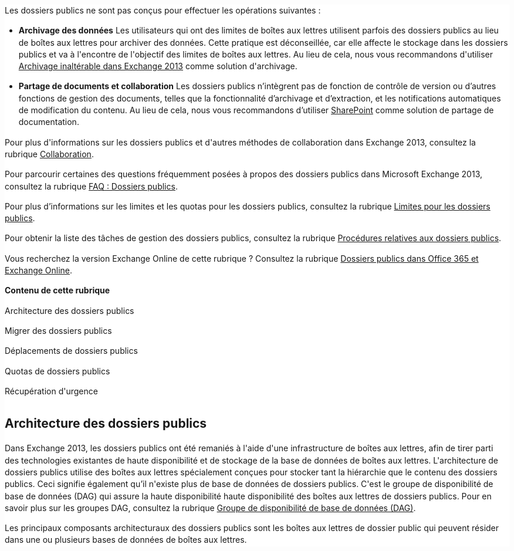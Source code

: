 
Les dossiers publics ne sont pas conçus pour effectuer les opérations suivantes :

  - **Archivage des données** Les utilisateurs qui ont des limites de boîtes aux lettres utilisent parfois des dossiers publics au lieu de boîtes aux lettres pour archiver des données. Cette pratique est déconseillée, car elle affecte le stockage dans les dossiers publics et va à l'encontre de l'objectif des limites de boîtes aux lettres. Au lieu de cela, nous vous recommandons d'utiliser [Archivage inaltérable dans Exchange 2013](in-place-archiving-in-exchange-2013-exchange-2013-help.md) comme solution d'archivage.

  - **Partage de documents et collaboration** Les dossiers publics n’intègrent pas de fonction de contrôle de version ou d’autres fonctions de gestion des documents, telles que la fonctionnalité d’archivage et d’extraction, et les notifications automatiques de modification du contenu. Au lieu de cela, nous vous recommandons d’utiliser [SharePoint](https://go.microsoft.com/fwlink/?linkid=282474) comme solution de partage de documentation.

Pour plus d'informations sur les dossiers publics et d'autres méthodes de collaboration dans Exchange 2013, consultez la rubrique [Collaboration](collaboration-exchange-2013-help.md).

Pour parcourir certaines des questions fréquemment posées à propos des dossiers publics dans Microsoft Exchange 2013, consultez la rubrique [FAQ : Dossiers publics](faq-public-folders-exchange-2013-help.md).

Pour plus d’informations sur les limites et les quotas pour les dossiers publics, consultez la rubrique [Limites pour les dossiers publics](limits-for-public-folders-exchange-2013-help.md).

Pour obtenir la liste des tâches de gestion des dossiers publics, consultez la rubrique [Procédures relatives aux dossiers publics](public-folder-procedures-exchange-2013-help.md).

Vous recherchez la version Exchange Online de cette rubrique ? Consultez la rubrique [Dossiers publics dans Office 365 et Exchange Online](https://technet.microsoft.com/fr-fr/library/jj200758\(v=exchg.150\)).

**Contenu de cette rubrique**

Architecture des dossiers publics

Migrer des dossiers publics

Déplacements de dossiers publics

Quotas de dossiers publics

Récupération d'urgence

## Architecture des dossiers publics

Dans Exchange 2013, les dossiers publics ont été remaniés à l'aide d'une infrastructure de boîtes aux lettres, afin de tirer parti des technologies existantes de haute disponibilité et de stockage de la base de données de boîtes aux lettres. L'architecture de dossiers publics utilise des boîtes aux lettres spécialement conçues pour stocker tant la hiérarchie que le contenu des dossiers publics. Ceci signifie également qu’il n'existe plus de base de données de dossiers publics. C'est le groupe de disponibilité de base de données (DAG) qui assure la haute disponibilité haute disponibilité des boîtes aux lettres de dossiers publics. Pour en savoir plus sur les groupes DAG, consultez la rubrique [Groupe de disponibilité de base de données (DAG)](database-availability-groups-dags-exchange-2013-help.md).

Les principaux composants architecturaux des dossiers publics sont les boîtes aux lettres de dossier public qui peuvent résider dans une ou plusieurs bases de données de boîtes aux lettres.
